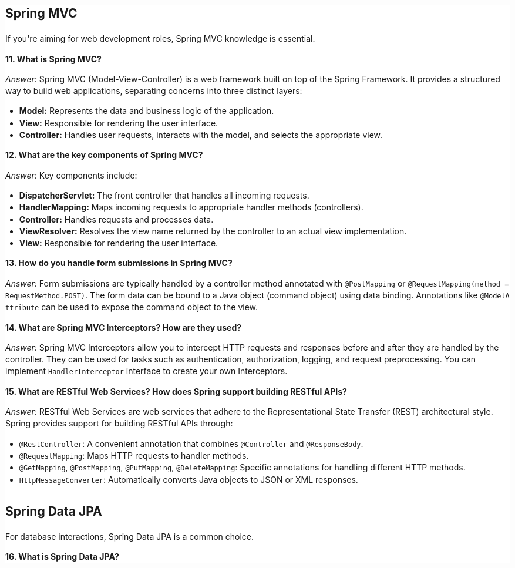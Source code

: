 ## Spring MVC

If you're aiming for web development roles, Spring MVC knowledge is essential.

**11. What is Spring MVC?**

*Answer:* Spring MVC (Model-View-Controller) is a web framework built on top of the Spring Framework. It provides a structured way to build web applications, separating concerns into three distinct layers:

*   **Model:** Represents the data and business logic of the application.
*   **View:** Responsible for rendering the user interface.
*   **Controller:** Handles user requests, interacts with the model, and selects the appropriate view.

**12. What are the key components of Spring MVC?**

*Answer:* Key components include:

*   **DispatcherServlet:** The front controller that handles all incoming requests.
*   **HandlerMapping:** Maps incoming requests to appropriate handler methods (controllers).
*   **Controller:** Handles requests and processes data.
*   **ViewResolver:** Resolves the view name returned by the controller to an actual view implementation.
*   **View:** Responsible for rendering the user interface.

**13. How do you handle form submissions in Spring MVC?**

*Answer:* Form submissions are typically handled by a controller method annotated with `@PostMapping` or `@RequestMapping(method = RequestMethod.POST)`.  The form data can be bound to a Java object (command object) using data binding.  Annotations like `@ModelAttribute` can be used to expose the command object to the view.

**14. What are Spring MVC Interceptors? How are they used?**

*Answer:* Spring MVC Interceptors allow you to intercept HTTP requests and responses before and after they are handled by the controller. They can be used for tasks such as authentication, authorization, logging, and request preprocessing. You can implement `HandlerInterceptor` interface to create your own Interceptors.

**15. What are RESTful Web Services? How does Spring support building RESTful APIs?**

*Answer:* RESTful Web Services are web services that adhere to the Representational State Transfer (REST) architectural style. Spring provides support for building RESTful APIs through:

*   `@RestController`:  A convenient annotation that combines `@Controller` and `@ResponseBody`.
*   `@RequestMapping`: Maps HTTP requests to handler methods.
*   `@GetMapping`, `@PostMapping`, `@PutMapping`, `@DeleteMapping`:  Specific annotations for handling different HTTP methods.
*   `HttpMessageConverter`:  Automatically converts Java objects to JSON or XML responses.

## Spring Data JPA

For database interactions, Spring Data JPA is a common choice.

**16. What is Spring Data JPA?**
